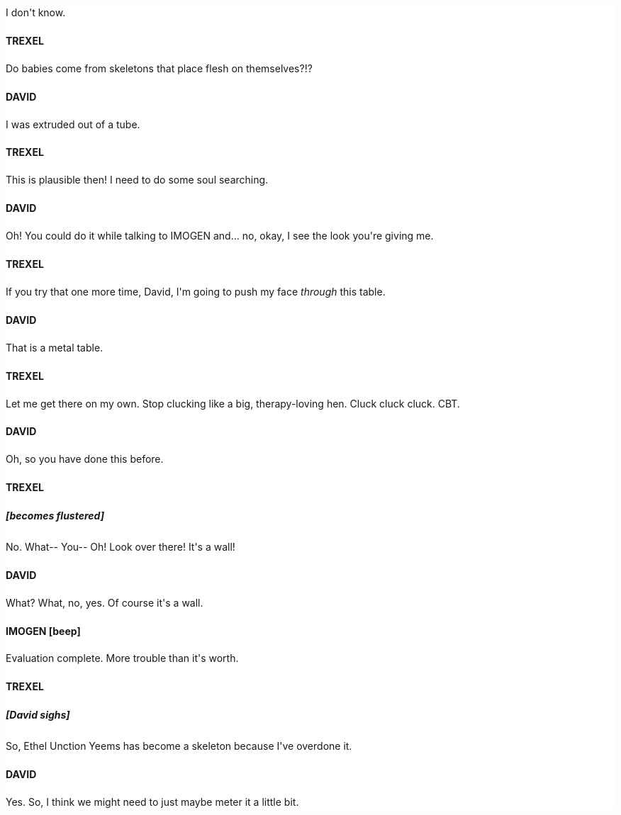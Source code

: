 I don't know.

#### TREXEL

Do babies come from skeletons that place flesh on themselves?!?

#### DAVID

I was extruded out of a tube.

#### TREXEL

This is plausible then! I need to do some soul searching.

#### DAVID

Oh! You could do it while talking to IMOGEN and... no, okay, I see the look you're giving me.

#### TREXEL

If you try that one more time, David, I'm going to push my face *through* this table.

#### DAVID

That is a metal table.

#### TREXEL

Let me get there on my own. Stop clucking like a big, therapy-loving hen. Cluck cluck cluck. CBT.

#### DAVID

Oh, so you have done this before.

#### TREXEL

##### [becomes flustered]

No. What-- You-- Oh! Look over there! It's a wall!

#### DAVID

What? What, no, yes. Of course it's a wall.

#### IMOGEN [beep]

Evaluation complete. More trouble than it's worth.

#### TREXEL

##### [David sighs]

So, Ethel Unction Yeems  has become a skeleton because I've overdone it.

#### DAVID

Yes. So, I think we might need to just maybe meter it a little bit.
